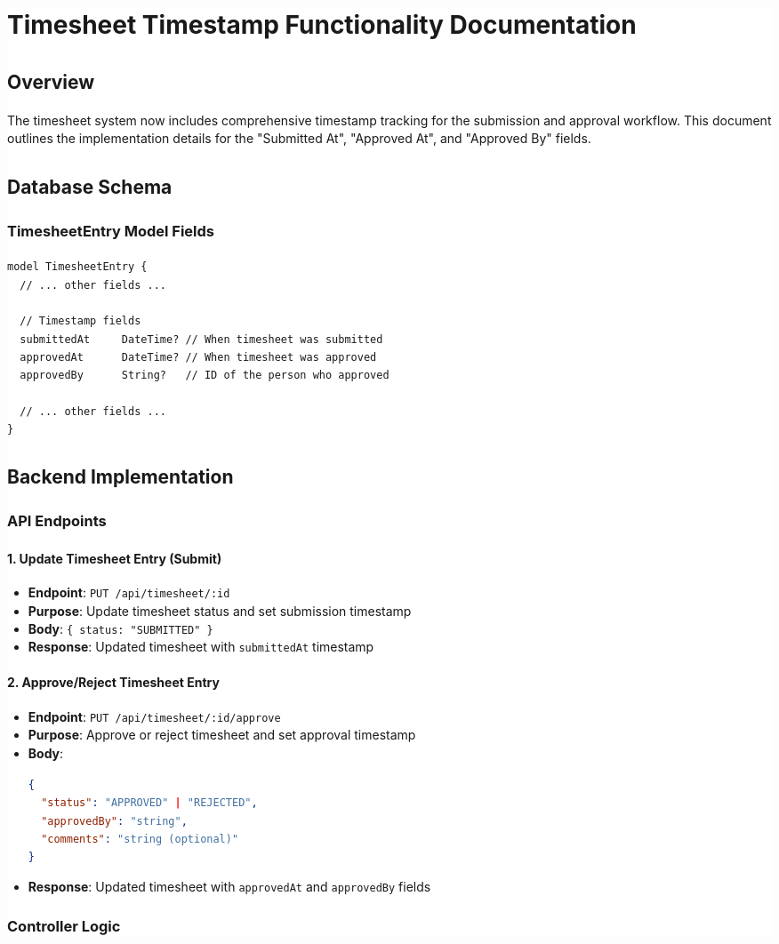 # Timesheet Timestamp Functionality Documentation

## Overview

The timesheet system now includes comprehensive timestamp tracking for the submission and approval workflow. This document outlines the implementation details for the "Submitted At", "Approved At", and "Approved By" fields.

## Database Schema

### TimesheetEntry Model Fields

```prisma
model TimesheetEntry {
  // ... other fields ...
  
  // Timestamp fields
  submittedAt     DateTime? // When timesheet was submitted
  approvedAt      DateTime? // When timesheet was approved
  approvedBy      String?   // ID of the person who approved
  
  // ... other fields ...
}
```

## Backend Implementation

### API Endpoints

#### 1. Update Timesheet Entry (Submit)
- **Endpoint**: `PUT /api/timesheet/:id`
- **Purpose**: Update timesheet status and set submission timestamp
- **Body**: `{ status: "SUBMITTED" }`
- **Response**: Updated timesheet with `submittedAt` timestamp

#### 2. Approve/Reject Timesheet Entry
- **Endpoint**: `PUT /api/timesheet/:id/approve`
- **Purpose**: Approve or reject timesheet and set approval timestamp
- **Body**: 
  ```json
  {
    "status": "APPROVED" | "REJECTED",
    "approvedBy": "string",
    "comments": "string (optional)"
  }
  ```
- **Response**: Updated timesheet with `approvedAt` and `approvedBy` fields

### Controller Logic
